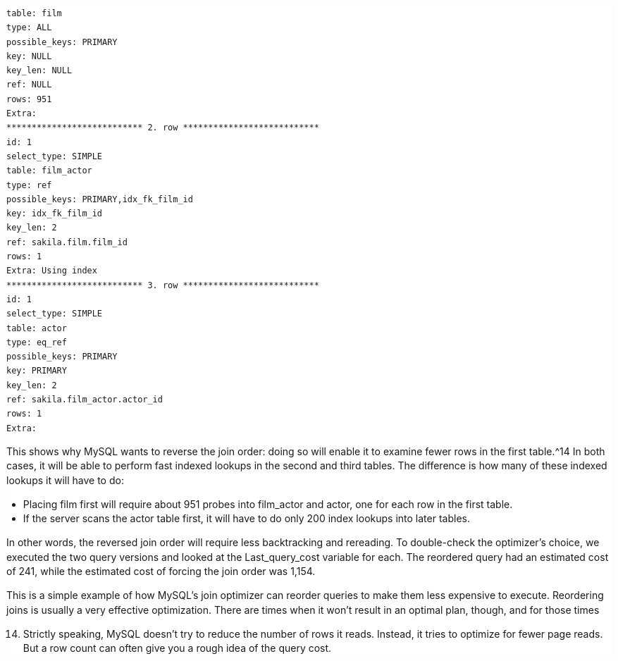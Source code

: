 
```
table: film
type: ALL
possible_keys: PRIMARY
key: NULL
key_len: NULL
ref: NULL
rows: 951
Extra:
*************************** 2. row ***************************
id: 1
select_type: SIMPLE
table: film_actor
type: ref
possible_keys: PRIMARY,idx_fk_film_id
key: idx_fk_film_id
key_len: 2
ref: sakila.film.film_id
rows: 1
Extra: Using index
*************************** 3. row ***************************
id: 1
select_type: SIMPLE
table: actor
type: eq_ref
possible_keys: PRIMARY
key: PRIMARY
key_len: 2
ref: sakila.film_actor.actor_id
rows: 1
Extra:
```
This shows why MySQL wants to reverse the join order: doing so will enable it to
examine fewer rows in the first table.^14 In both cases, it will be able to perform fast
indexed lookups in the second and third tables. The difference is how many of these
indexed lookups it will have to do:

- Placing film first will require about 951 probes into film_actor and actor, one for
    each row in the first table.
- If the server scans the actor table first, it will have to do only 200 index lookups
    into later tables.

In other words, the reversed join order will require less backtracking and rereading. To
double-check the optimizer’s choice, we executed the two query versions and looked
at the Last_query_cost variable for each. The reordered query had an estimated cost of
241, while the estimated cost of forcing the join order was 1,154.

This is a simple example of how MySQL’s join optimizer can reorder queries to make
them less expensive to execute. Reordering joins is usually a very effective optimization.
There are times when it won’t result in an optimal plan, though, and for those times

14. Strictly speaking, MySQL doesn’t try to reduce the number of rows it reads. Instead, it tries to optimize
    for fewer page reads. But a row count can often give you a rough idea of the query cost.

